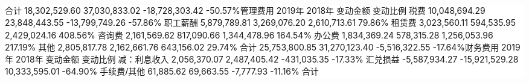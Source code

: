 合计
18,302,529.60
37,030,833.02
-18,728,303.42
-50.57%管理费用
2019年
2018年
变动金额
变动比例
税费
10,048,694.29
23,848,443.55
-13,799,749.26
-57.86%
职工薪酬
5,879,789.81
3,269,076.20
2,610,713.61
79.86%
租赁费
3,023,560.11
594,535.95
2,429,024.16
408.56%
咨询费
2,161,569.62
817,090.66
1,344,478.96
164.54%
办公费
1,834,369.24
578,315.28
1,256,053.96
217.19%
其他
2,805,817.78
2,162,661.76
643,156.02
29.74%
合计
25,753,800.85
31,270,123.40
-5,516,322.55
-17.64%财务费用
2019年
2018年
变动金额
变动比例
减：利息收入
2,056,370.07
2,487,405.42
-431,035.35
-17.33%
汇兑损益
-5,587,934.27
-15,921,529.28
10,333,595.01
-64.90%
手续费/其他
61,885.62
69,663.55
-7,777.93
-11.16%
合计
